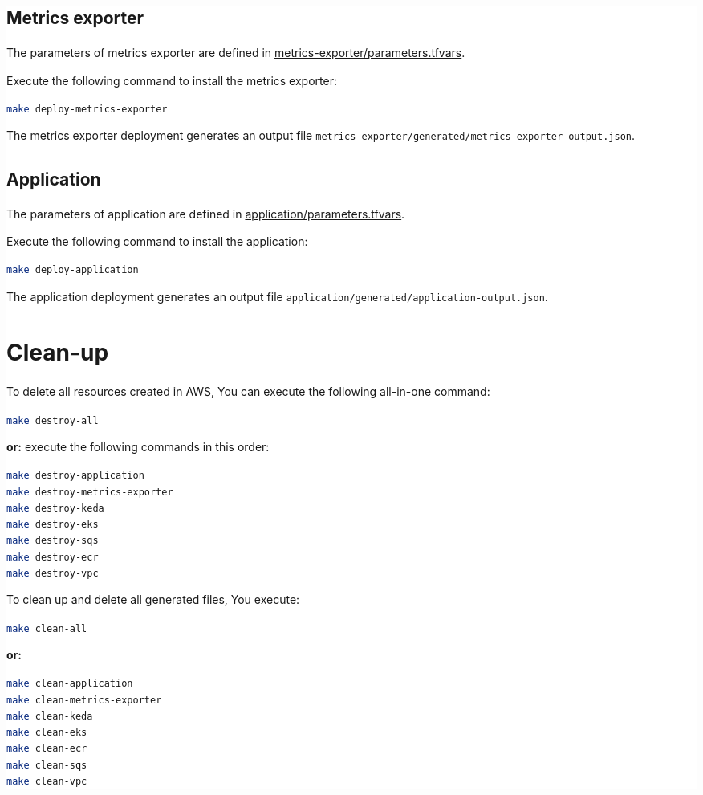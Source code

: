 ## Metrics exporter

The parameters of metrics exporter are defined
in [metrics-exporter/parameters.tfvars](metrics-exporter/parameters.tfvars).

Execute the following command to install the metrics exporter:

```bash
make deploy-metrics-exporter
```

The metrics exporter deployment generates an output file `metrics-exporter/generated/metrics-exporter-output.json`.

## Application

The parameters of application are defined in [application/parameters.tfvars](application/parameters.tfvars).

Execute the following command to install the application:

```bash
make deploy-application
```

The application deployment generates an output file `application/generated/application-output.json`.

# Clean-up

To delete all resources created in AWS, You can execute the following all-in-one command:

```bash
make destroy-all
```

**or:** execute the following commands in this order:

```bash
make destroy-application
make destroy-metrics-exporter 
make destroy-keda
make destroy-eks 
make destroy-sqs
make destroy-ecr
make destroy-vpc 
```

To clean up and delete all generated files, You execute:

```bash
make clean-all
```

**or:**

```bash
make clean-application
make clean-metrics-exporter
make clean-keda
make clean-eks 
make clean-ecr
make clean-sqs
make clean-vpc 
```


